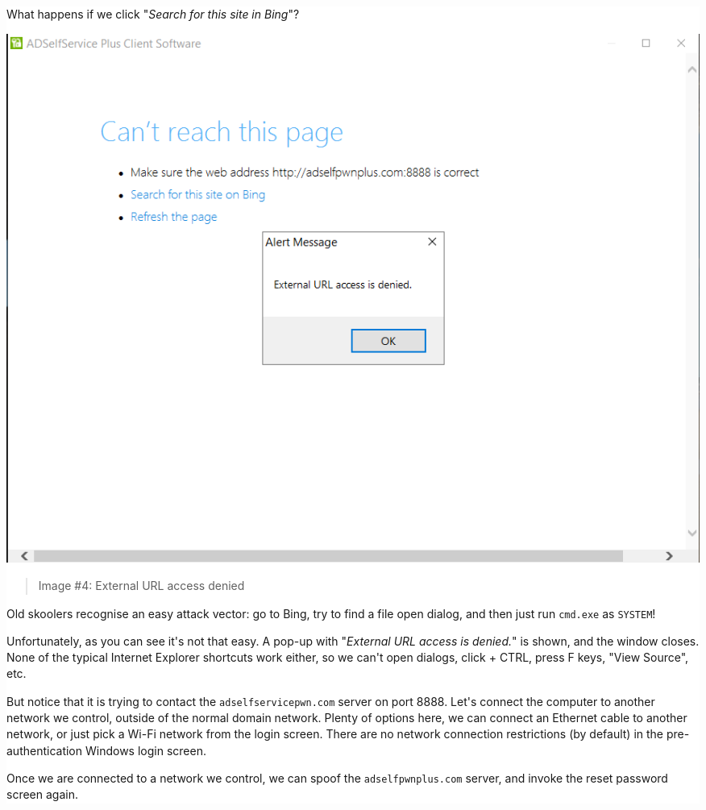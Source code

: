 What happens if we click "*Search for this site in Bing*"?

![](pics/access_denied.png)
> Image #4: External URL access denied

Old skoolers recognise an easy attack vector: go to Bing, try to find a file open dialog, and then just run `cmd.exe` as `SYSTEM`!

Unfortunately, as you can see it's not that easy. A pop-up with "*External URL access is denied.*" is shown, and the window closes. None of the typical Internet Explorer shortcuts work either, so we can't open dialogs, click + CTRL, press F keys, "View Source", etc.

But notice that it is trying to contact the `adselfservicepwn.com` server on port 8888. 
Let's connect the computer to another network we control, outside of the normal domain network. Plenty of options here, we can connect an Ethernet cable to another network, or just pick a Wi-Fi network from the login screen. There are no network connection restrictions (by default) in the pre-authentication Windows login screen.

Once we are connected to a network we control, we can spoof the `adselfpwnplus.com` server, and invoke the reset password screen again.
